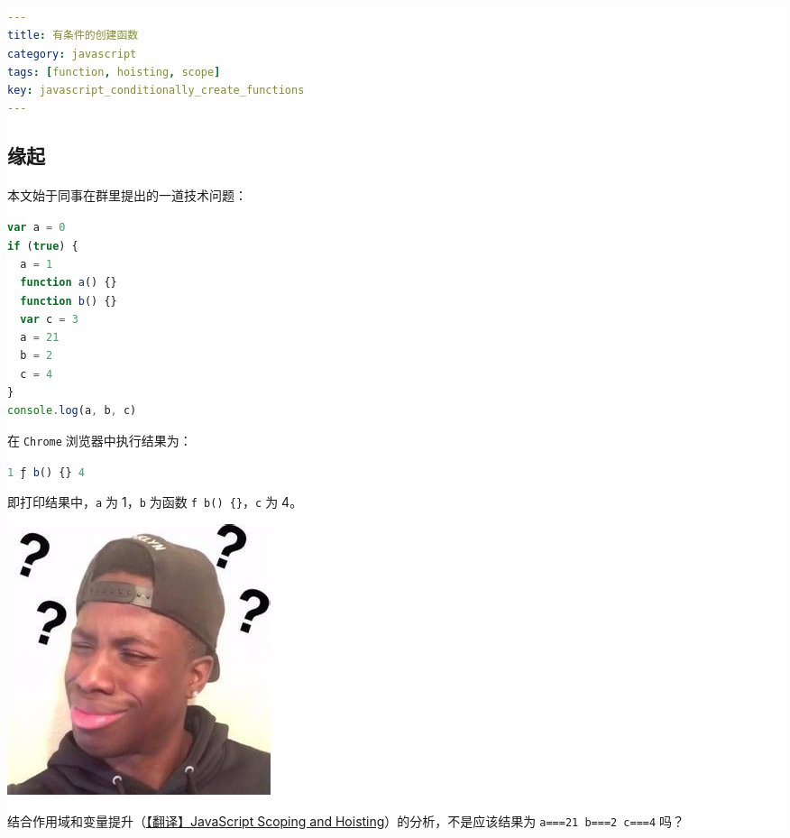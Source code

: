 ```yaml
---
title: 有条件的创建函数
category: javascript
tags: [function, hoisting, scope]
key: javascript_conditionally_create_functions
---
```


## 缘起

本文始于同事在群里提出的一道技术问题：

```js
var a = 0
if (true) {
  a = 1
  function a() {}
  function b() {}
  var c = 3
  a = 21
  b = 2
  c = 4
}
console.log(a, b, c)
```

在 `Chrome` 浏览器中执行结果为：

```js
1 ƒ b() {} 4
```

即打印结果中，`a` 为 1，`b` 为函数 `f b() {}`，`c` 为 4。

![why](/assets/images/2020-04-29/why.jpg)

结合作用域和变量提升（[【翻译】JavaScript Scoping and Hoisting](/2016/11/javascript_scoping_and_hoisting/)）的分析，不是应该结果为 `a===21 b===2 c===4` 吗？
